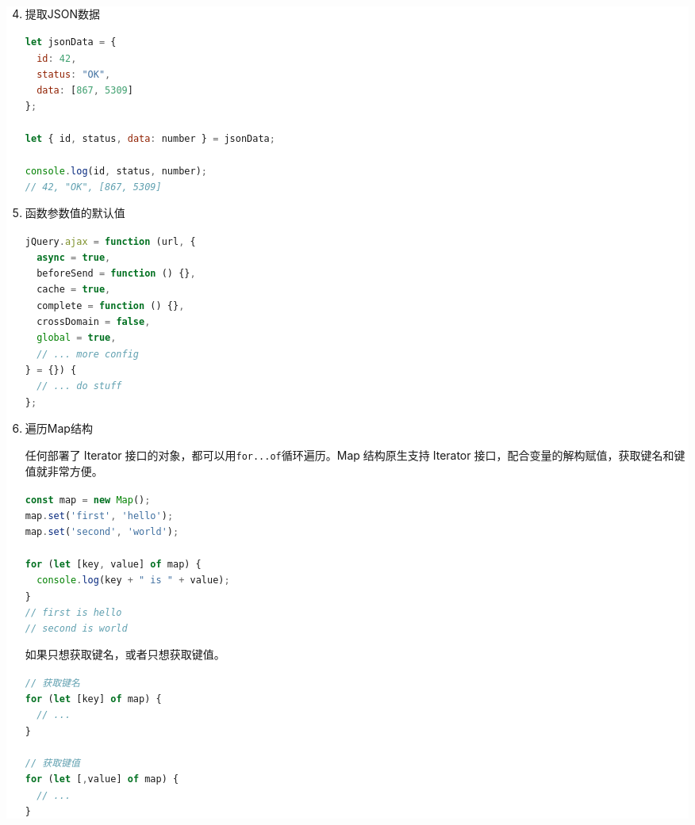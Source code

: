 4. 提取JSON数据

   ```javascript
   let jsonData = {
     id: 42,
     status: "OK",
     data: [867, 5309]
   };
   
   let { id, status, data: number } = jsonData;
   
   console.log(id, status, number);
   // 42, "OK", [867, 5309]
   ```

5. 函数参数值的默认值

   ```javascript
   jQuery.ajax = function (url, {
     async = true,
     beforeSend = function () {},
     cache = true,
     complete = function () {},
     crossDomain = false,
     global = true,
     // ... more config
   } = {}) {
     // ... do stuff
   };
   ```

6. 遍历Map结构

   任何部署了 Iterator 接口的对象，都可以用`for...of`循环遍历。Map 结构原生支持 Iterator 接口，配合变量的解构赋值，获取键名和键值就非常方便。

   ```javascript
   const map = new Map();
   map.set('first', 'hello');
   map.set('second', 'world');
   
   for (let [key, value] of map) {
     console.log(key + " is " + value);
   }
   // first is hello
   // second is world
   ```

   如果只想获取键名，或者只想获取键值。

   ```javascript
   // 获取键名
   for (let [key] of map) {
     // ...
   }
   
   // 获取键值
   for (let [,value] of map) {
     // ...
   }
   ```
